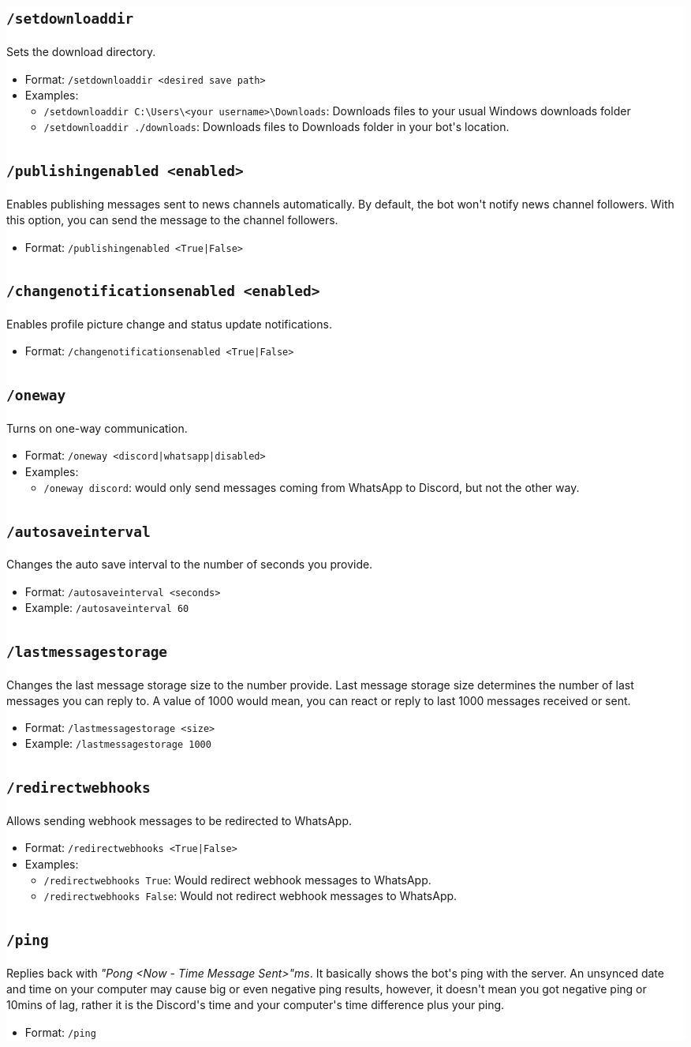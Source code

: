 ## `/setdownloaddir`
Sets the download directory.
- Format: `/setdownloaddir <desired save path>`
- Examples:
    - `/setdownloaddir C:\Users\<your username>\Downloads`: Downloads files to your usual Windows downloads folder
    - `/setdownloaddir ./downloads`: Downloads files to Downloads folder in your bot's location.

## `/publishingenabled <enabled>`
Enables publishing messages sent to news channels automatically. By default, the bot won't notify news channel followers. With this option, you can send the message to the channel followers.
- Format: `/publishingenabled <True|False>`

## `/changenotificationsenabled <enabled>`
Enables profile picture change and status update notifications.
- Format: `/changenotificationsenabled <True|False>`

## `/oneway`
Turns on one-way communication.
- Format: `/oneway <discord|whatsapp|disabled>`
- Examples:
    - `/oneway discord`: would only send messages coming from WhatsApp to Discord, but not the other way.

## `/autosaveinterval`
Changes the auto save interval to the number of seconds you provide.
- Format: `/autosaveinterval <seconds>`
- Example: `/autosaveinterval 60`

## `/lastmessagestorage`
Changes the last message storage size to the number provide. Last message storage size determines the number of last messages you can reply to. A value of 1000 would mean, you can react or reply to last 1000 messages received or sent. 
- Format: `/lastmessagestorage <size>`
- Example: `/lastmessagestorage 1000`

## `/redirectwebhooks`
Allows sending webhook messages to be redirected to WhatsApp.
- Format: `/redirectwebhooks <True|False>`
- Examples:
    - `/redirectwebhooks True`: Would redirect webhook messages to WhatsApp.
    - `/redirectwebhooks False`: Would not redirect webhook messages to WhatsApp.

## `/ping`
Replies back with *"Pong <Now - Time Message Sent>"ms*. It basically shows the bot's ping with the server. An unsynced date and time on your computer may cause big or even negative ping results, however, it doesn't mean you got negative ping or 10mins of lag, rather it is the Discord's time and your computer's time difference plus your ping.
- Format: `/ping`
